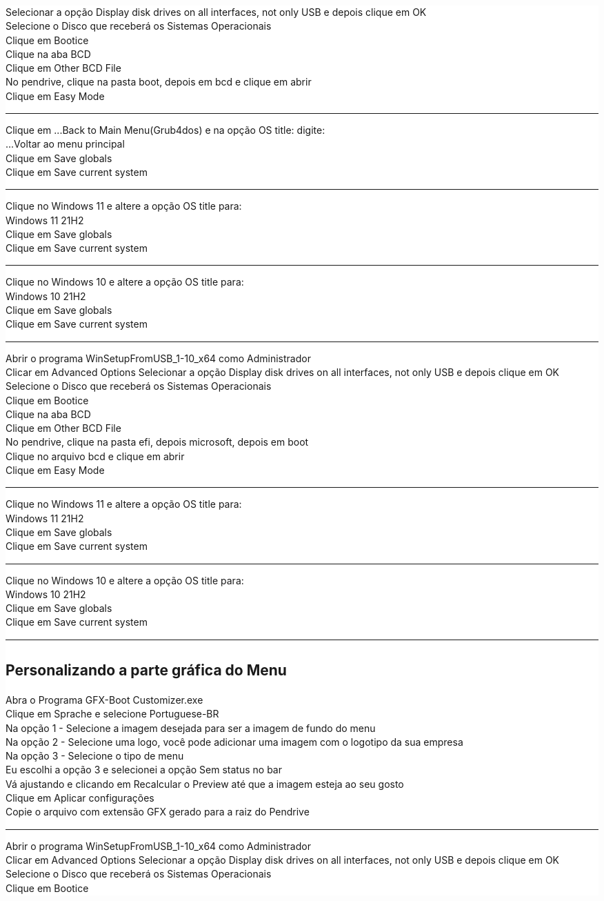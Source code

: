 Selecionar a opção Display disk drives on all interfaces, not only USB e depois clique em OK  
Selecione o Disco que receberá os Sistemas Operacionais  
Clique em Bootice  
Clique na aba BCD  
Clique em Other BCD File  
No pendrive, clique na pasta boot, depois em bcd e clique em abrir  
Clique em Easy Mode 
*** 
Clique em ...Back to Main Menu(Grub4dos) e na opção OS title: digite:  
...Voltar ao menu principal  
Clique em Save globals  
Clique em Save current system 
*** 
Clique no Windows 11 e altere a opção OS title para:  
Windows 11 21H2  
Clique em Save globals  
Clique em Save current system  
***
Clique no Windows 10 e altere a opção OS title para:  
Windows 10 21H2  
Clique em Save globals  
Clique em Save current system  
***
Abrir o programa WinSetupFromUSB_1-10_x64 como Administrador  
Clicar em Advanced Options
Selecionar a opção Display disk drives on all interfaces, not only USB e depois clique em OK  
Selecione o Disco que receberá os Sistemas Operacionais  
Clique em Bootice  
Clique na aba BCD  
Clique em Other BCD File  
No pendrive, clique na pasta efi, depois microsoft, depois em boot  
Clique no arquivo bcd e clique em abrir  
Clique em Easy Mode  

*** 
Clique no Windows 11 e altere a opção OS title para:  
Windows 11 21H2  
Clique em Save globals  
Clique em Save current system  
***
Clique no Windows 10 e altere a opção OS title para:  
Windows 10 21H2  
Clique em Save globals  
Clique em Save current system  
***
## Personalizando a parte gráfica do Menu
Abra o Programa GFX-Boot Customizer.exe  
Clique em Sprache e selecione Portuguese-BR  
Na opção 1 - Selecione a imagem desejada para ser a imagem de fundo do menu  
Na opção 2 - Selecione uma logo, você pode adicionar uma imagem com o logotipo da sua empresa  
Na opção 3 - Selecione o tipo de menu  
Eu escolhi a opção 3 e selecionei a opção Sem status no bar  
Vá ajustando e clicando em Recalcular o Preview até que a imagem esteja ao seu gosto  
Clique em Aplicar configurações  
Copie o arquivo com extensão GFX gerado para a raiz do Pendrive
***
 Abrir o programa WinSetupFromUSB_1-10_x64 como Administrador  
Clicar em Advanced Options
Selecionar a opção Display disk drives on all interfaces, not only USB e depois clique em OK  
Selecione o Disco que receberá os Sistemas Operacionais   
Clique em Bootice  